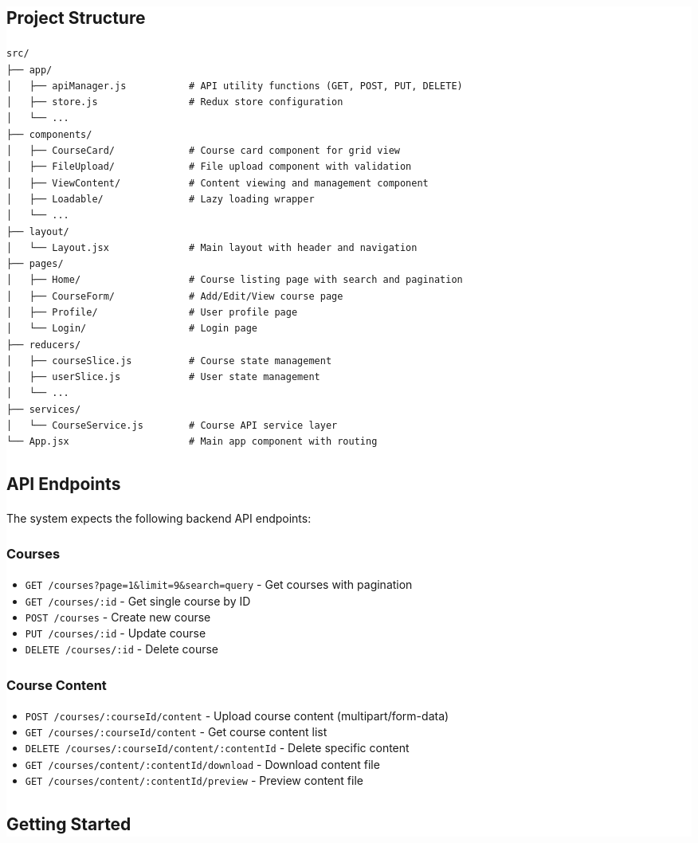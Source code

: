 ## Project Structure

```
src/
├── app/
│   ├── apiManager.js           # API utility functions (GET, POST, PUT, DELETE)
│   ├── store.js                # Redux store configuration
│   └── ...
├── components/
│   ├── CourseCard/             # Course card component for grid view
│   ├── FileUpload/             # File upload component with validation
│   ├── ViewContent/            # Content viewing and management component
│   ├── Loadable/               # Lazy loading wrapper
│   └── ...
├── layout/
│   └── Layout.jsx              # Main layout with header and navigation
├── pages/
│   ├── Home/                   # Course listing page with search and pagination
│   ├── CourseForm/             # Add/Edit/View course page
│   ├── Profile/                # User profile page
│   └── Login/                  # Login page
├── reducers/
│   ├── courseSlice.js          # Course state management
│   ├── userSlice.js            # User state management
│   └── ...
├── services/
│   └── CourseService.js        # Course API service layer
└── App.jsx                     # Main app component with routing

```

## API Endpoints

The system expects the following backend API endpoints:

### Courses
- `GET /courses?page=1&limit=9&search=query` - Get courses with pagination
- `GET /courses/:id` - Get single course by ID
- `POST /courses` - Create new course
- `PUT /courses/:id` - Update course
- `DELETE /courses/:id` - Delete course

### Course Content
- `POST /courses/:courseId/content` - Upload course content (multipart/form-data)
- `GET /courses/:courseId/content` - Get course content list
- `DELETE /courses/:courseId/content/:contentId` - Delete specific content
- `GET /courses/content/:contentId/download` - Download content file
- `GET /courses/content/:contentId/preview` - Preview content file

## Getting Started
